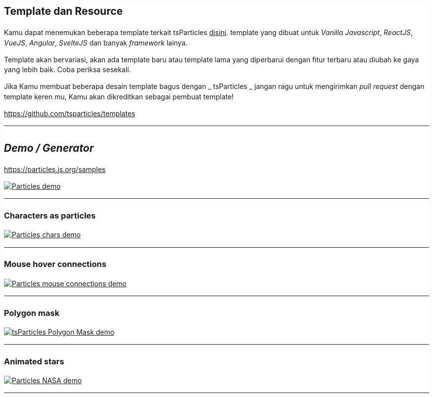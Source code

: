 ## Template dan Resource

Kamu dapat menemukan beberapa template terkait tsParticles [disini](https://github.com/tsparticles/templates). template
yang dibuat untuk _Vanilla Javascript_, _ReactJS_, _VueJS_, _Angular_, _SvelteJS_ dan banyak _framework_ lainya.

Template akan bervariasi, akan ada template baru atau template lama yang diperbarui dengan fitur terbaru atau diubah ke
gaya yang lebih baik. Coba periksa sesekali.

Jika Kamu membuat beberapa desain template bagus dengan _ tsParticles _ jangan ragu untuk mengirimkan _pull request_
dengan template keren mu, Kamu akan dikreditkan sebagai pembuat template!

<https://github.com/tsparticles/templates>

---

## **_Demo / Generator_**

<https://particles.js.org/samples>

[![Particles demo](https://particles.js.org/images/demo2.png?v=1.39.1)](https://particles.js.org/samples)

---

### Characters as particles

[![Particles chars demo](https://media.giphy.com/media/JsssOXz72bM6jGEZ0s/giphy.gif)](https://particles.js.org/samples#chars)

---

### Mouse hover connections

[![Particles mouse connections demo](https://media.giphy.com/media/XzvZThpVbxHxMYz5xt/giphy.gif)](https://particles.js.org/samples#connect)

---

### Polygon mask

[![tsParticles Polygon Mask demo](https://media.giphy.com/media/lNRfiSgaMFbL4FMhW6/giphy.gif)](https://particles.js.org/samples#polygonMask)

---

### Animated stars

[![Particles NASA demo](https://media.giphy.com/media/cLqGsnh7FKRVMgPIWE/giphy.gif)](https://particles.js.org/samples#nasa)

---